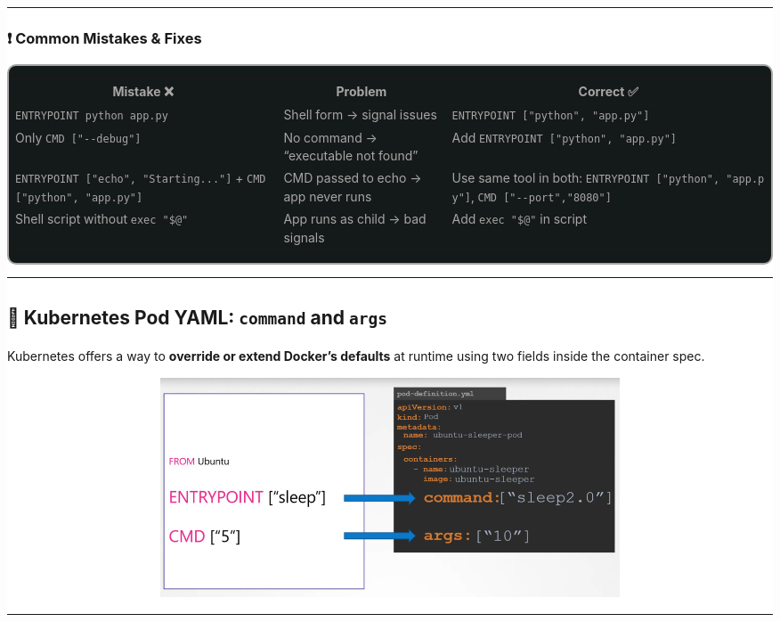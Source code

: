 </div>

---

### ❗ **Common Mistakes & Fixes** <a id="2.4"></a>

<div align="center" style="background-color: #141a19ff;color: #a8a5a5ff; border-radius: 10px; border: 2px solid">

| Mistake ❌                                                        | Problem                             | Correct ✅                                                                        |
| ----------------------------------------------------------------- | ----------------------------------- | --------------------------------------------------------------------------------- |
| `ENTRYPOINT python app.py`                                        | Shell form → signal issues          | `ENTRYPOINT ["python", "app.py"]`                                                 |
| Only `CMD ["--debug"]`                                            | No command → “executable not found” | Add `ENTRYPOINT ["python", "app.py"]`                                             |
| `ENTRYPOINT ["echo", "Starting..."]` + `CMD ["python", "app.py"]` | CMD passed to echo → app never runs | Use same tool in both: `ENTRYPOINT ["python", "app.py"]`, `CMD ["--port","8080"]` |
| Shell script without `exec "$@"`                                  | App runs as child → bad signals     | Add `exec "$@"` in script                                                         |

</div>

---

## 🧭 Kubernetes Pod YAML: `command` and `args` <a id="3"></a>

Kubernetes offers a way to **override or extend Docker’s defaults** at runtime using two fields inside the container spec.

<div align="center" style="background-color:#ffff;border-radius: 20px">
  <img src="./image/entrypoint-commands-in-docker-file.png" width="60%" alt="Docker ENTRYPOINT vs Kubernetes Command">
</div>

---